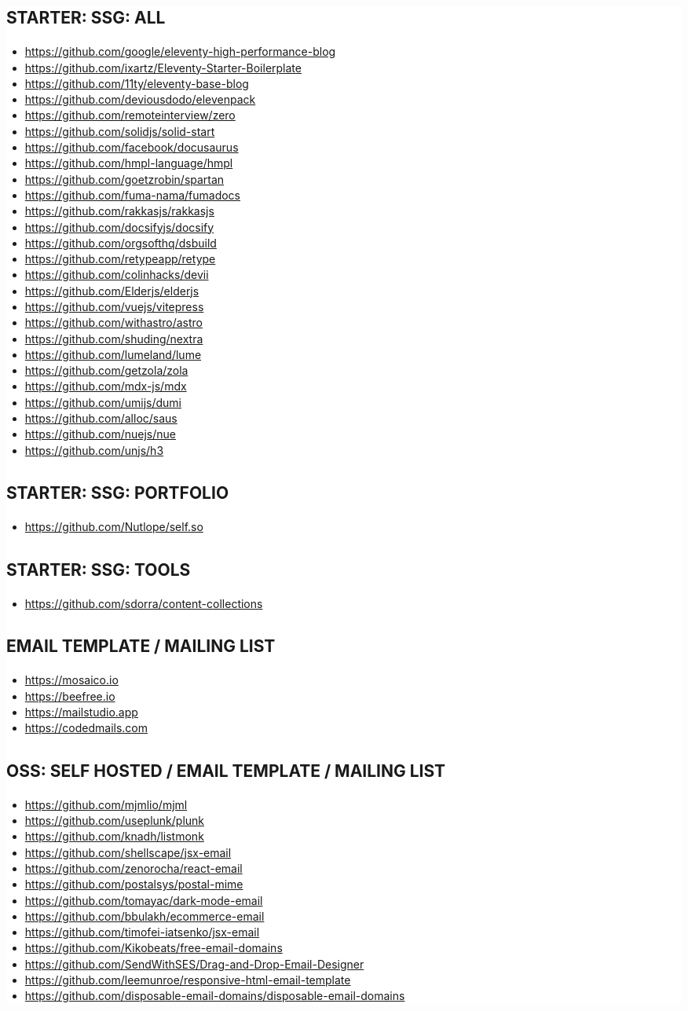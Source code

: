 ## STARTER: SSG: ALL

-   <https://github.com/google/eleventy-high-performance-blog>
-   <https://github.com/ixartz/Eleventy-Starter-Boilerplate>
-   <https://github.com/11ty/eleventy-base-blog>
-   <https://github.com/deviousdodo/elevenpack>
-   <https://github.com/remoteinterview/zero>
-   <https://github.com/solidjs/solid-start>
-   <https://github.com/facebook/docusaurus>
-   <https://github.com/hmpl-language/hmpl>
-   <https://github.com/goetzrobin/spartan>
-   <https://github.com/fuma-nama/fumadocs>
-   <https://github.com/rakkasjs/rakkasjs>
-   <https://github.com/docsifyjs/docsify>
-   <https://github.com/orgsofthq/dsbuild>
-   <https://github.com/retypeapp/retype>
-   <https://github.com/colinhacks/devii>
-   <https://github.com/Elderjs/elderjs>
-   <https://github.com/vuejs/vitepress>
-   <https://github.com/withastro/astro>
-   <https://github.com/shuding/nextra>
-   <https://github.com/lumeland/lume>
-   <https://github.com/getzola/zola>
-   <https://github.com/mdx-js/mdx>
-   <https://github.com/umijs/dumi>
-   <https://github.com/alloc/saus>
-   <https://github.com/nuejs/nue>
-   <https://github.com/unjs/h3>

## STARTER: SSG: PORTFOLIO

-   <https://github.com/Nutlope/self.so>

## STARTER: SSG: TOOLS
-   <https://github.com/sdorra/content-collections>

## EMAIL TEMPLATE / MAILING LIST

-   <https://mosaico.io>
-   <https://beefree.io>
-   <https://mailstudio.app>
-   <https://codedmails.com>

## OSS: SELF HOSTED / EMAIL TEMPLATE / MAILING LIST

-   <https://github.com/mjmlio/mjml>
-   <https://github.com/useplunk/plunk>
-   <https://github.com/knadh/listmonk>
-   <https://github.com/shellscape/jsx-email>
-   <https://github.com/zenorocha/react-email>
-   <https://github.com/postalsys/postal-mime>
-   <https://github.com/tomayac/dark-mode-email>
-   <https://github.com/bbulakh/ecommerce-email>
-   <https://github.com/timofei-iatsenko/jsx-email>
-   <https://github.com/Kikobeats/free-email-domains>
-   <https://github.com/SendWithSES/Drag-and-Drop-Email-Designer>
-   <https://github.com/leemunroe/responsive-html-email-template>
-   <https://github.com/disposable-email-domains/disposable-email-domains>
